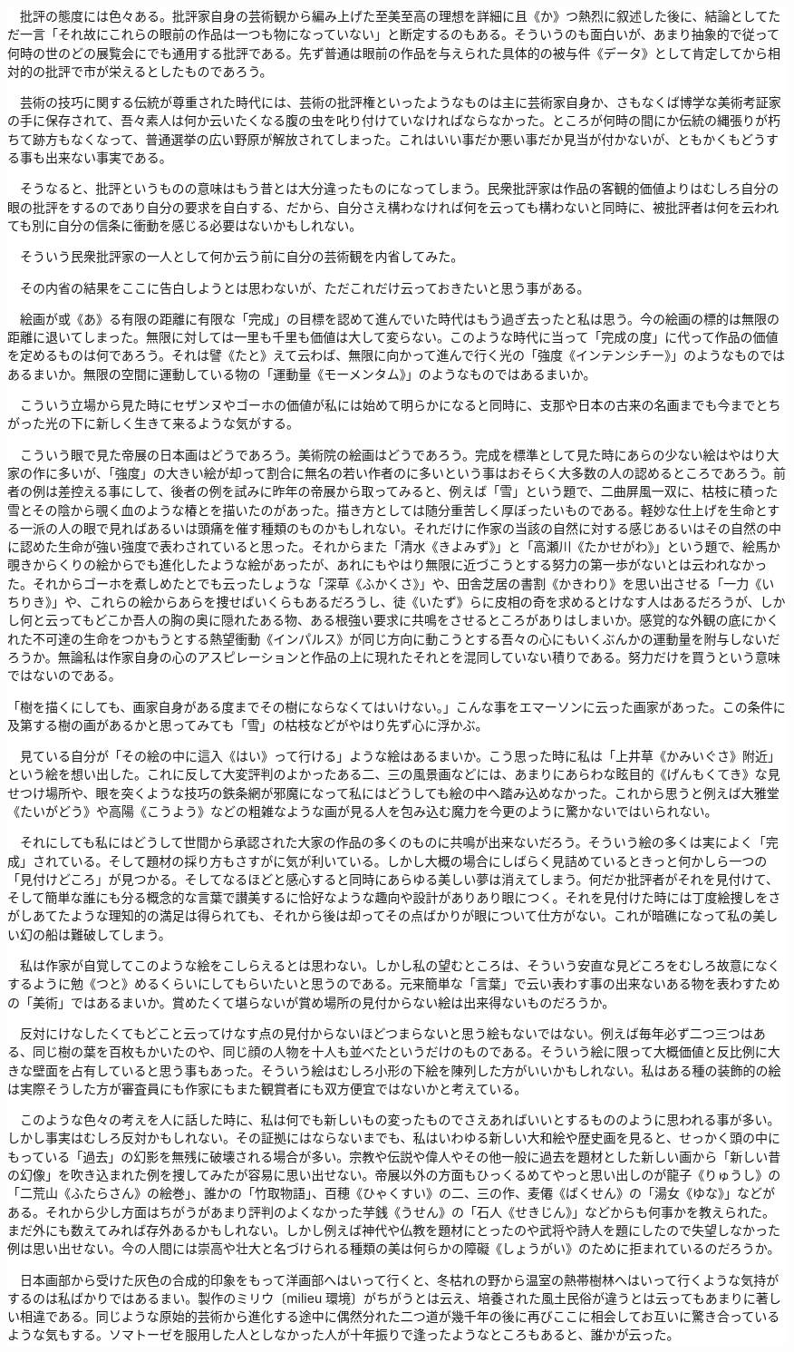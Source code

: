 　批評の態度には色々ある。批評家自身の芸術観から編み上げた至美至高の理想を詳細に且《か》つ熱烈に叙述した後に、結論としてただ一言「それ故にこれらの眼前の作品は一つも物になっていない」と断定するのもある。そういうのも面白いが、あまり抽象的で従って何時の世のどの展覧会にでも通用する批評である。先ず普通は眼前の作品を与えられた具体的の被与件《データ》として肯定してから相対的の批評で市が栄えるとしたものであろう。

　芸術の技巧に関する伝統が尊重された時代には、芸術の批評権といったようなものは主に芸術家自身か、さもなくば博学な美術考証家の手に保存されて、吾々素人は何か云いたくなる腹の虫を叱り付けていなければならなかった。ところが何時の間にか伝統の縄張りが朽ちて跡方もなくなって、普通選挙の広い野原が解放されてしまった。これはいい事だか悪い事だか見当が付かないが、ともかくもどうする事も出来ない事実である。

　そうなると、批評というものの意味はもう昔とは大分違ったものになってしまう。民衆批評家は作品の客観的価値よりはむしろ自分の眼の批評をするのであり自分の要求を自白する、だから、自分さえ構わなければ何を云っても構わないと同時に、被批評者は何を云われても別に自分の信条に衝動を感じる必要はないかもしれない。

　そういう民衆批評家の一人として何か云う前に自分の芸術観を内省してみた。

　その内省の結果をここに告白しようとは思わないが、ただこれだけ云っておきたいと思う事がある。

　絵画が或《あ》る有限の距離に有限な「完成」の目標を認めて進んでいた時代はもう過ぎ去ったと私は思う。今の絵画の標的は無限の距離に退いてしまった。無限に対しては一里も千里も価値は大して変らない。このような時代に当って「完成の度」に代って作品の価値を定めるものは何であろう。それは譬《たと》えて云わば、無限に向かって進んで行く光の「強度《インテンシチー》」のようなものではあるまいか。無限の空間に運動している物の「運動量《モーメンタム》」のようなものではあるまいか。

　こういう立場から見た時にセザンヌやゴーホの価値が私には始めて明らかになると同時に、支那や日本の古来の名画までも今までとちがった光の下に新しく生きて来るような気がする。

　こういう眼で見た帝展の日本画はどうであろう。美術院の絵画はどうであろう。完成を標準として見た時にあらの少ない絵はやはり大家の作に多いが、「強度」の大きい絵が却って割合に無名の若い作者のに多いという事はおそらく大多数の人の認めるところであろう。前者の例は差控える事にして、後者の例を試みに昨年の帝展から取ってみると、例えば「雪」という題で、二曲屏風一双に、枯枝に積った雪とその陰から覗く血のような椿とを描いたのがあった。描き方としては随分重苦しく厚ぼったいものである。軽妙な仕上げを生命とする一派の人の眼で見ればあるいは頭痛を催す種類のものかもしれない。それだけに作家の当該の自然に対する感じあるいはその自然の中に認めた生命が強い強度で表わされていると思った。それからまた「清水《きよみず》」と「高瀬川《たかせがわ》」という題で、絵馬か覗きからくりの絵からでも進化したような絵があったが、あれにもやはり無限に近づこうとする努力の第一歩がないとは云われなかった。それからゴーホを煮しめたとでも云ったしょうな「深草《ふかくさ》」や、田舎芝居の書割《かきわり》を思い出させる「一力《いちりき》」や、これらの絵からあらを捜せばいくらもあるだろうし、徒《いたず》らに皮相の奇を求めるとけなす人はあるだろうが、しかし何と云ってもどこか吾人の胸の奥に隠れたある物、ある根強い要求に共鳴をさせるところがありはしまいか。感覚的な外観の底にかくれた不可達の生命をつかもうとする熱望衝動《インパルス》が同じ方向に動こうとする吾々の心にもいくぶんかの運動量を附与しないだろうか。無論私は作家自身の心のアスピレーションと作品の上に現れたそれとを混同していない積りである。努力だけを買うという意味ではないのである。

「樹を描くにしても、画家自身がある度までその樹にならなくてはいけない。」こんな事をエマーソンに云った画家があった。この条件に及第する樹の画があるかと思ってみても「雪」の枯枝などがやはり先ず心に浮かぶ。

　見ている自分が「その絵の中に這入《はい》って行ける」ような絵はあるまいか。こう思った時に私は「上井草《かみいぐさ》附近」という絵を想い出した。これに反して大変評判のよかったある二、三の風景画などには、あまりにあらわな眩目的《げんもくてき》な見せつけ場所や、眼を突くような技巧の鉄条網が邪魔になって私にはどうしても絵の中へ踏み込めなかった。これから思うと例えば大雅堂《たいがどう》や高陽《こうよう》などの粗雑なような画が見る人を包み込む魔力を今更のように驚かないではいられない。

　それにしても私にはどうして世間から承認された大家の作品の多くのものに共鳴が出来ないだろう。そういう絵の多くは実によく「完成」されている。そして題材の採り方もさすがに気が利いている。しかし大概の場合にしばらく見詰めているときっと何かしら一つの「見付けどころ」が見つかる。そしてなるほどと感心すると同時にあらゆる美しい夢は消えてしまう。何だか批評者がそれを見付けて、そして簡単な誰にも分る概念的な言葉で讃美するに恰好なような趣向や設計がありあり眼につく。それを見付けた時には丁度絵捜しをさがしあてたような理知的の満足は得られても、それから後は却ってその点ばかりが眼について仕方がない。これが暗礁になって私の美しい幻の船は難破してしまう。

　私は作家が自覚してこのような絵をこしらえるとは思わない。しかし私の望むところは、そういう安直な見どころをむしろ故意になくするように勉《つと》めるくらいにしてもらいたいと思うのである。元来簡単な「言葉」で云い表わす事の出来ないある物を表わすための「美術」ではあるまいか。賞めたくて堪らないが賞め場所の見付からない絵は出来得ないものだろうか。

　反対にけなしたくてもどこと云ってけなす点の見付からないほどつまらないと思う絵もないではない。例えば毎年必ず二つ三つはある、同じ樹の葉を百枚もかいたのや、同じ顔の人物を十人も並べたというだけのものである。そういう絵に限って大概価値と反比例に大きな壁面を占有していると思う事もあった。そういう絵はむしろ小形の下絵を陳列した方がいいかもしれない。私はある種の装飾的の絵は実際そうした方が審査員にも作家にもまた観賞者にも双方便宜ではないかと考えている。

　このような色々の考えを人に話した時に、私は何でも新しいもの変ったものでさえあればいいとするもののように思われる事が多い。しかし事実はむしろ反対かもしれない。その証拠にはならないまでも、私はいわゆる新しい大和絵や歴史画を見ると、せっかく頭の中にもっている「過去」の幻影を無残に破壊される場合が多い。宗教や伝説や偉人やその他一般に過去を題材とした新しい画から「新しい昔の幻像」を吹き込まれた例を捜してみたが容易に思い出せない。帝展以外の方面もひっくるめてやっと思い出しのが龍子《りゅうし》の「二荒山《ふたらさん》の絵巻」、誰かの「竹取物語」、百穂《ひゃくすい》の二、三の作、麦僊《ばくせん》の「湯女《ゆな》」などがある。それから少し方面はちがうがあまり評判のよくなかった芋銭《うせん》の「石人《せきじん》」などからも何事かを教えられた。まだ外にも数えてみれば存外あるかもしれない。しかし例えば神代や仏教を題材にとったのや武将や詩人を題にしたので失望しなかった例は思い出せない。今の人間には崇高や壮大と名づけられる種類の美は何らかの障礙《しょうがい》のために拒まれているのだろうか。



　日本画部から受けた灰色の合成的印象をもって洋画部へはいって行くと、冬枯れの野から温室の熱帯樹林へはいって行くような気持がするのは私ばかりではあるまい。製作のミリウ〔milieu 環境〕がちがうとは云え、培養された風土民俗が違うとは云ってもあまりに著しい相違である。同じような原始的芸術から進化する途中に偶然分れた二つ道が幾千年の後に再びここに相会してお互いに驚き合っているような気もする。ソマトーゼを服用した人としなかった人が十年振りで逢ったようなところもあると、誰かが云った。
